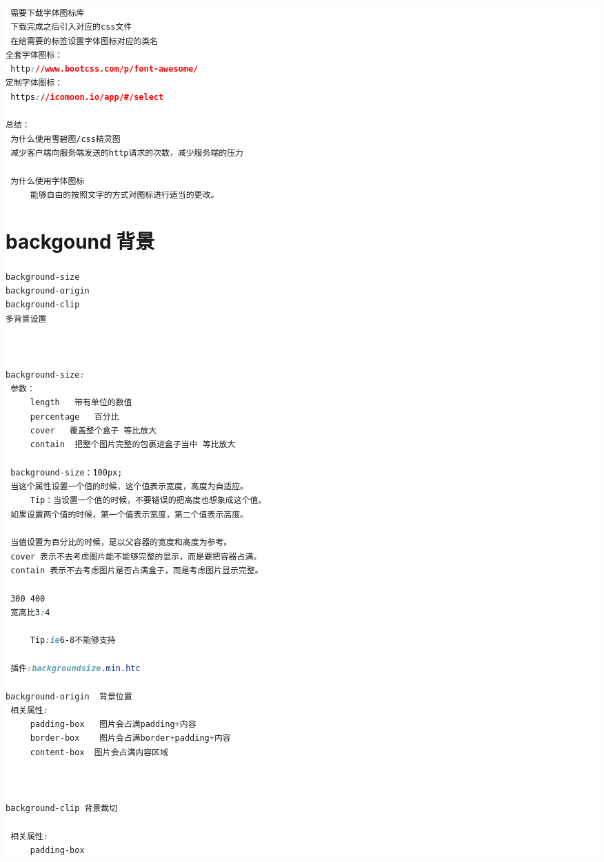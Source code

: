    ```css
   	需要下载字体图标库
   	下载完成之后引入对应的css文件
   	在给需要的标签设置字体图标对应的类名
   全套字体图标：
   	http://www.bootcss.com/p/font-awesome/
   定制字体图标：
   	https://icomoon.io/app/#/select
   	
   总结：
   	为什么使用雪碧图/css精灵图
   	减少客户端向服务端发送的http请求的次数，减少服务端的压力
   	
   	为什么使用字体图标
   		能够自由的按照文字的方式对图标进行适当的更改。
   ```

   

   # backgound   背景

   ```css
   background-size
   background-origin
   background-clip
   多背景设置
   
   
   
   background-size:
   	参数：
   		length   带有单位的数值
   		percentage   百分比
   		cover   覆盖整个盒子 等比放大
   		contain  把整个图片完整的包裹进盒子当中 等比放大
   		
   	background-size：100px;
   	当这个属性设置一个值的时候，这个值表示宽度，高度为自适应。
   		Tip：当设置一个值的时候，不要错误的把高度也想象成这个值。
   	如果设置两个值的时候，第一个值表示宽度，第二个值表示高度。
   	
   	当值设置为百分比的时候，是以父容器的宽度和高度为参考。
   	cover 表示不去考虑图片能不能够完整的显示，而是要把容器占满。
   	contain 表示不去考虑图片是否占满盒子，而是考虑图片显示完整。
   	
   	300 400
   	宽高比3:4
   
   		Tip:ie6-8不能够支持
   		
   	插件:backgroundsize.min.htc
   	
   background-origin  背景位置
   	相关属性:
   		padding-box   图片会占满padding+内容
   		border-box    图片会占满border+padding+内容
   		content-box  图片会占满内容区域
   		
   
   		
   background-clip 背景裁切 
   
   	相关属性:
   		padding-box
   ```
